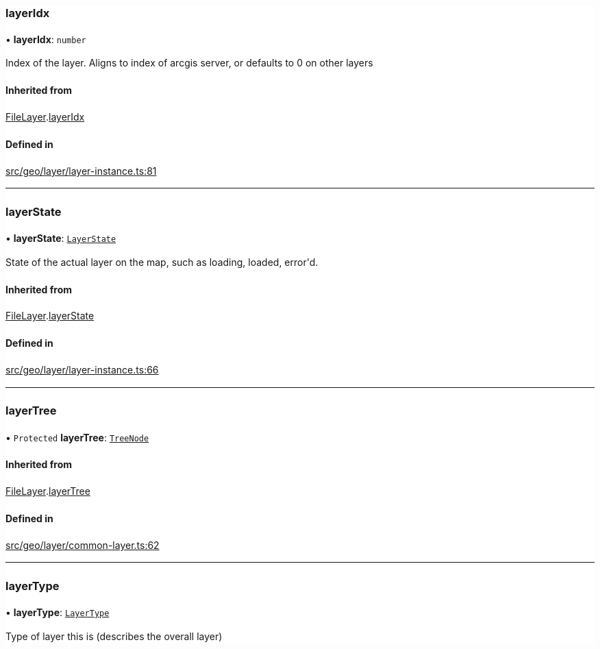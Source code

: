 ### layerIdx

• **layerIdx**: `number`

Index of the layer. Aligns to index of arcgis server, or defaults to 0 on other layers

#### Inherited from

[FileLayer](geo_layer_file_layer.FileLayer.md).[layerIdx](geo_layer_file_layer.FileLayer.md#layeridx)

#### Defined in

[src/geo/layer/layer-instance.ts:81](https://github.com/sharvenp/ramp4-docs/blob/c6cdb39/src/geo/layer/layer-instance.ts#L81)

___

### layerState

• **layerState**: [`LayerState`](../enums/geo_api_geo_defs.LayerState.md)

State of the actual layer on the map, such as loading, loaded, error'd.

#### Inherited from

[FileLayer](geo_layer_file_layer.FileLayer.md).[layerState](geo_layer_file_layer.FileLayer.md#layerstate)

#### Defined in

[src/geo/layer/layer-instance.ts:66](https://github.com/sharvenp/ramp4-docs/blob/c6cdb39/src/geo/layer/layer-instance.ts#L66)

___

### layerTree

• `Protected` **layerTree**: [`TreeNode`](geo_api_layer_tree_node.TreeNode.md)

#### Inherited from

[FileLayer](geo_layer_file_layer.FileLayer.md).[layerTree](geo_layer_file_layer.FileLayer.md#layertree)

#### Defined in

[src/geo/layer/common-layer.ts:62](https://github.com/sharvenp/ramp4-docs/blob/c6cdb39/src/geo/layer/common-layer.ts#L62)

___

### layerType

• **layerType**: [`LayerType`](../enums/geo_api_geo_defs.LayerType.md)

Type of layer this is (describes the overall layer)
